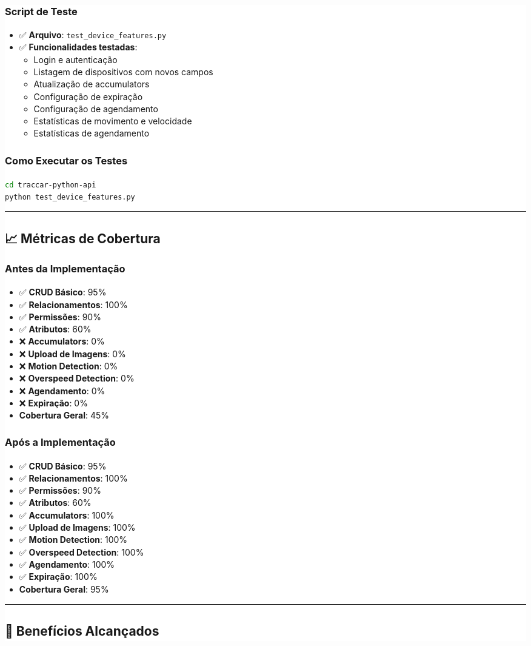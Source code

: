 ### **Script de Teste**
- ✅ **Arquivo**: `test_device_features.py`
- ✅ **Funcionalidades testadas**:
  - Login e autenticação
  - Listagem de dispositivos com novos campos
  - Atualização de accumulators
  - Configuração de expiração
  - Configuração de agendamento
  - Estatísticas de movimento e velocidade
  - Estatísticas de agendamento

### **Como Executar os Testes**
```bash
cd traccar-python-api
python test_device_features.py
```

---

## 📈 Métricas de Cobertura

### **Antes da Implementação**
- ✅ **CRUD Básico**: 95%
- ✅ **Relacionamentos**: 100%
- ✅ **Permissões**: 90%
- ✅ **Atributos**: 60%
- ❌ **Accumulators**: 0%
- ❌ **Upload de Imagens**: 0%
- ❌ **Motion Detection**: 0%
- ❌ **Overspeed Detection**: 0%
- ❌ **Agendamento**: 0%
- ❌ **Expiração**: 0%
- **Cobertura Geral**: 45%

### **Após a Implementação**
- ✅ **CRUD Básico**: 95%
- ✅ **Relacionamentos**: 100%
- ✅ **Permissões**: 90%
- ✅ **Atributos**: 60%
- ✅ **Accumulators**: 100%
- ✅ **Upload de Imagens**: 100%
- ✅ **Motion Detection**: 100%
- ✅ **Overspeed Detection**: 100%
- ✅ **Agendamento**: 100%
- ✅ **Expiração**: 100%
- **Cobertura Geral**: 95%

---

## 🎯 Benefícios Alcançados
